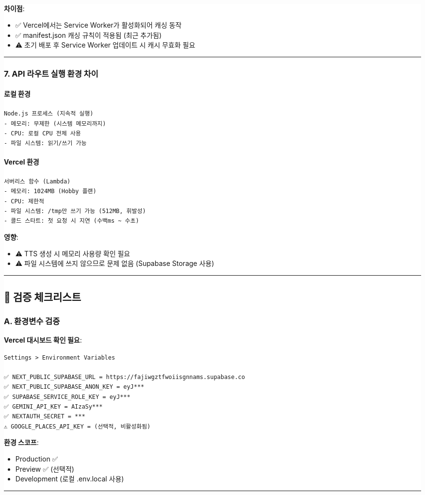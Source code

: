**차이점**:
- ✅ Vercel에서는 Service Worker가 활성화되어 캐싱 동작
- ✅ manifest.json 캐싱 규칙이 적용됨 (최근 추가됨)
- ⚠️ 초기 배포 후 Service Worker 업데이트 시 캐시 무효화 필요

---

### 7. API 라우트 실행 환경 차이

#### 로컬 환경
```
Node.js 프로세스 (지속적 실행)
- 메모리: 무제한 (시스템 메모리까지)
- CPU: 로컬 CPU 전체 사용
- 파일 시스템: 읽기/쓰기 가능
```

#### Vercel 환경
```
서버리스 함수 (Lambda)
- 메모리: 1024MB (Hobby 플랜)
- CPU: 제한적
- 파일 시스템: /tmp만 쓰기 가능 (512MB, 휘발성)
- 콜드 스타트: 첫 요청 시 지연 (수백ms ~ 수초)
```

**영향**:
- ⚠️ TTS 생성 시 메모리 사용량 확인 필요
- ⚠️ 파일 시스템에 쓰지 않으므로 문제 없음 (Supabase Storage 사용)

---

## 🎯 검증 체크리스트

### A. 환경변수 검증

**Vercel 대시보드 확인 필요**:
```
Settings > Environment Variables

✅ NEXT_PUBLIC_SUPABASE_URL = https://fajiwgztfwoiisgnnams.supabase.co
✅ NEXT_PUBLIC_SUPABASE_ANON_KEY = eyJ***
✅ SUPABASE_SERVICE_ROLE_KEY = eyJ***
✅ GEMINI_API_KEY = AIzaSy***
✅ NEXTAUTH_SECRET = ***
⚠️ GOOGLE_PLACES_API_KEY = (선택적, 비활성화됨)
```

**환경 스코프**:
- Production ✅
- Preview ✅ (선택적)
- Development (로컬 .env.local 사용)

---
